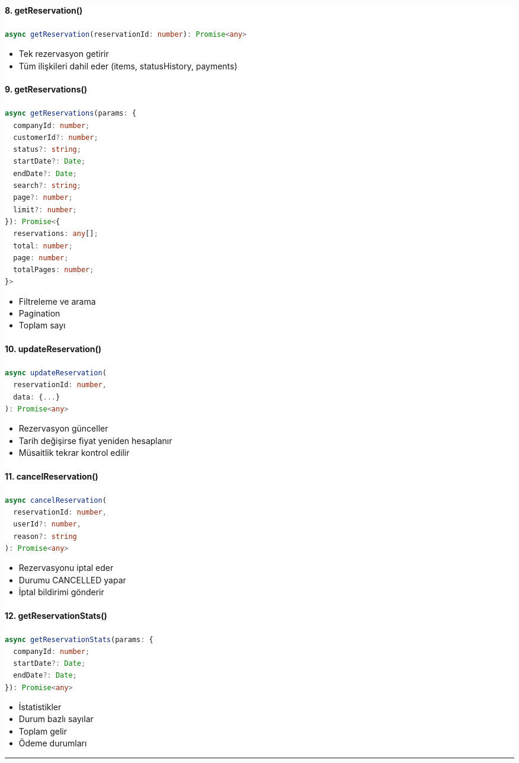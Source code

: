 #### 8. getReservation()
```typescript
async getReservation(reservationId: number): Promise<any>
```
- Tek rezervasyon getirir
- Tüm ilişkileri dahil eder (items, statusHistory, payments)

#### 9. getReservations()
```typescript
async getReservations(params: {
  companyId: number;
  customerId?: number;
  status?: string;
  startDate?: Date;
  endDate?: Date;
  search?: string;
  page?: number;
  limit?: number;
}): Promise<{
  reservations: any[];
  total: number;
  page: number;
  totalPages: number;
}>
```
- Filtreleme ve arama
- Pagination
- Toplam sayı

#### 10. updateReservation()
```typescript
async updateReservation(
  reservationId: number,
  data: {...}
): Promise<any>
```
- Rezervasyon günceller
- Tarih değişirse fiyat yeniden hesaplanır
- Müsaitlik tekrar kontrol edilir

#### 11. cancelReservation()
```typescript
async cancelReservation(
  reservationId: number,
  userId?: number,
  reason?: string
): Promise<any>
```
- Rezervasyonu iptal eder
- Durumu CANCELLED yapar
- İptal bildirimi gönderir

#### 12. getReservationStats()
```typescript
async getReservationStats(params: {
  companyId: number;
  startDate?: Date;
  endDate?: Date;
}): Promise<any>
```
- İstatistikler
- Durum bazlı sayılar
- Toplam gelir
- Ödeme durumları

---